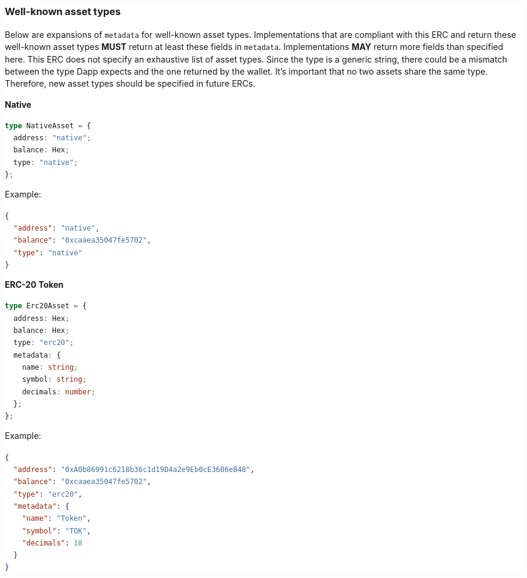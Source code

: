 ### Well-known asset types

Below are expansions of `metadata` for well-known asset types. Implementations that are compliant with this ERC and return these well-known asset types **MUST** return at least these fields in `metadata`. Implementations **MAY** return more fields than specified here.
This ERC does not specify an exhaustive list of asset types.
Since the type is a generic string, there could be a mismatch between the type Dapp expects and the one returned by the wallet.
It’s important that no two assets share the same type.
Therefore, new asset types should be specified in future ERCs.

**Native**

```ts
type NativeAsset = {
  address: "native";
  balance: Hex;
  type: "native";
};
```

Example:

```json
{
  "address": "native",
  "balance": "0xcaaea35047fe5702",
  "type": "native"
}
```

**ERC-20 Token**

```ts
type Erc20Asset = {
  address: Hex;
  balance: Hex;
  type: "erc20";
  metadata: {
    name: string;
    symbol: string;
    decimals: number;
  };
};
```

Example:

```json
{
  "address": "0xA0b86991c6218b36c1d19D4a2e9Eb0cE3606eB48",
  "balance": "0xcaaea35047fe5702",
  "type": "erc20",
  "metadata": {
    "name": "Token",
    "symbol": "TOK",
    "decimals": 18
  }
}
```
